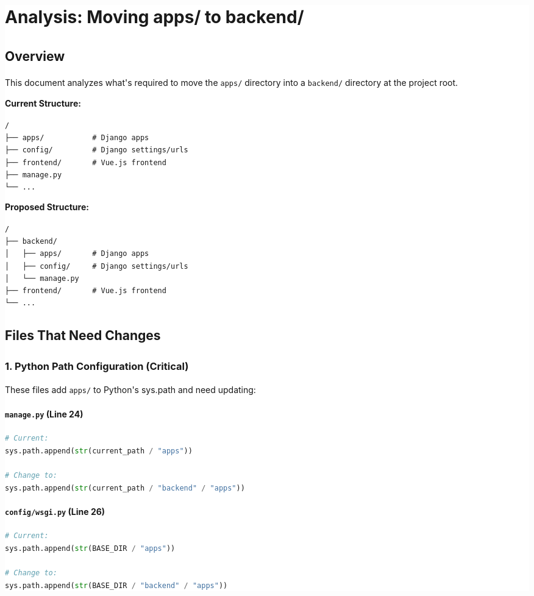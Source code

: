 # Analysis: Moving apps/ to backend/

## Overview

This document analyzes what's required to move the `apps/` directory into a `backend/` directory at the project root.

**Current Structure:**

```
/
├── apps/           # Django apps
├── config/         # Django settings/urls
├── frontend/       # Vue.js frontend
├── manage.py
└── ...
```

**Proposed Structure:**

```
/
├── backend/
│   ├── apps/       # Django apps
│   ├── config/     # Django settings/urls
│   └── manage.py
├── frontend/       # Vue.js frontend
└── ...
```

## Files That Need Changes

### 1. Python Path Configuration (Critical)

These files add `apps/` to Python's sys.path and need updating:

#### `manage.py` (Line 24)

```python
# Current:
sys.path.append(str(current_path / "apps"))

# Change to:
sys.path.append(str(current_path / "backend" / "apps"))
```

#### `config/wsgi.py` (Line 26)

```python
# Current:
sys.path.append(str(BASE_DIR / "apps"))

# Change to:
sys.path.append(str(BASE_DIR / "backend" / "apps"))
```
